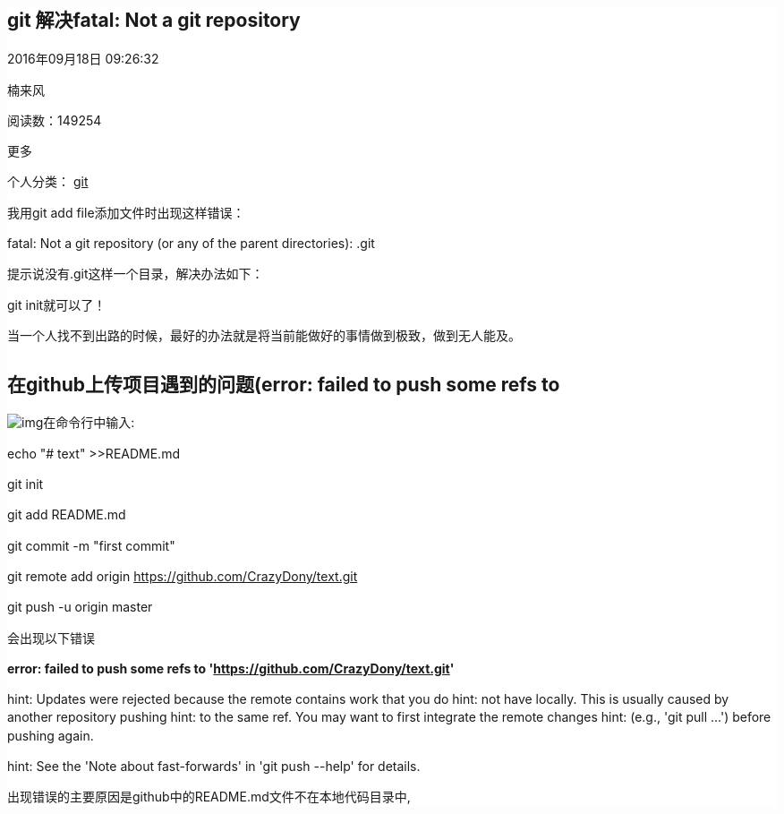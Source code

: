 ## git 解决fatal: Not a git repository

2016年09月18日 09:26:32

 

楠来风

 

阅读数：149254

更多

个人分类： [git](https://blog.csdn.net/u012306714/article/category/6470343)



我用git add file添加文件时出现这样错误：

fatal: Not a git repository (or any of the parent directories): .git

提示说没有.git这样一个目录，解决办法如下：

git init就可以了！

当一个人找不到出路的时候，最好的办法就是将当前能做好的事情做到极致，做到无人能及。







## 在github上传项目遇到的问题(error: failed to push some refs to 			

![img](https://img-blog.csdn.net/20160721172014480?watermark/2/text/aHR0cDovL2Jsb2cuY3Nkbi5uZXQv/font/5a6L5L2T/fontsize/400/fill/I0JBQkFCMA==/dissolve/70/gravity/Center)在命令行中输入:

echo  "# text" >>README.md

git init 

git add README.md

git commit -m "first commit"

git remote add origin https://github.com/CrazyDony/text.git

git push -u origin master



会出现以下错误

**error: failed to push some refs to 'https://github.com/CrazyDony/text.git'**

hint: Updates were rejected because the remote contains work that you do
 hint: not have locally. This is usually caused by another repository pushing
 hint: to the same ref. You may want to first integrate the remote changes
 hint: (e.g., 'git pull ...') before pushing again.

hint: See the 'Note about fast-forwards' in 'git push --help' for details.



出现错误的主要原因是github中的README.md文件不在本地代码目录中,
